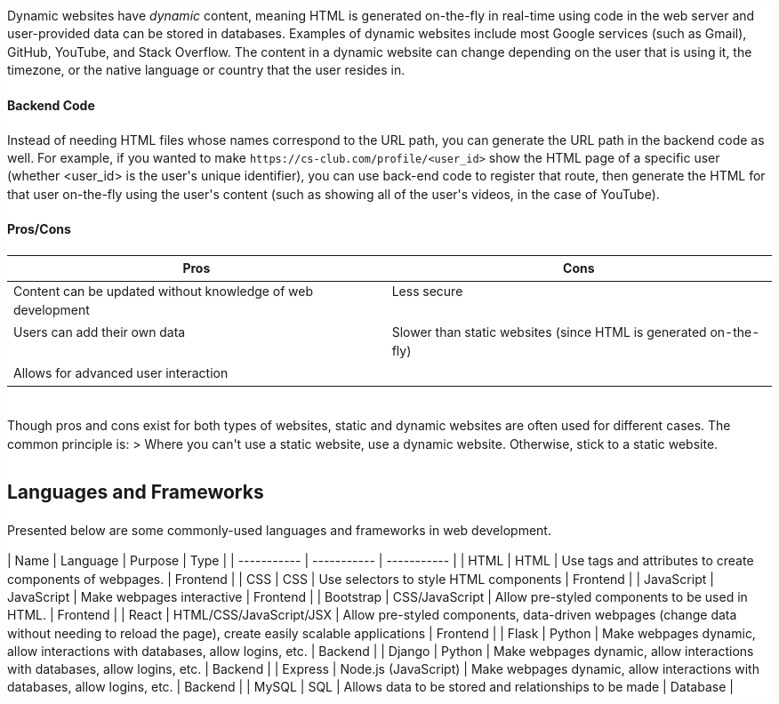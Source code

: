 Dynamic websites have *dynamic* content, meaning HTML is generated on-the-fly in real-time using code in the web server and user-provided data can be stored in databases. Examples of dynamic websites include most Google services (such as Gmail), GitHub, YouTube, and Stack Overflow. The content in a dynamic website can change depending on the user that is using it, the timezone, or the native language or country that the user resides in.

#### Backend Code

Instead of needing HTML files whose names correspond to the URL path, you can generate the URL path in the backend code as well. For example, if you wanted to make `https://cs-club.com/profile/<user_id>` show the HTML page of a specific user (whether <user_id> is the user's unique identifier), you can use back-end code to register that route, then generate the HTML for that user on-the-fly using the user's content (such as showing all of the user's videos, in the case of YouTube).

#### Pros/Cons

| Pros      | Cons |
| ----------- | ----------- |
| Content can be updated without knowledge of web development      | Less secure |
| Users can add their own data   | Slower than static websites (since HTML is generated on-the-fly)       |
| Allows for advanced user interaction | |

<br>
Though pros and cons exist for both types of websites, static and dynamic websites are often used for different cases. The common principle is:
> Where you can't use a static website, use a dynamic website. Otherwise, stick to a static website.

## Languages and Frameworks

Presented below are some commonly-used languages and frameworks in web development.


| Name      | Language | Purpose | Type |
| ----------- | ----------- | ----------- |
| HTML | HTML | Use tags and attributes to create components of webpages. | Frontend |
| CSS | CSS | Use selectors to style HTML components | Frontend |
| JavaScript | JavaScript | Make webpages interactive | Frontend |
| Bootstrap | CSS/JavaScript | Allow pre-styled components to be used in HTML. | Frontend |
| React | HTML/CSS/JavaScript/JSX | Allow pre-styled components, data-driven webpages (change data without needing to reload the page), create easily scalable applications | Frontend |
| Flask | Python | Make webpages dynamic, allow interactions with databases, allow logins, etc. | Backend |
| Django | Python | Make webpages dynamic, allow interactions with databases, allow logins, etc. | Backend |
| Express | Node.js (JavaScript) | Make webpages dynamic, allow interactions with databases, allow logins, etc. | Backend |
| MySQL | SQL | Allows data to be stored and relationships to be made | Database |
